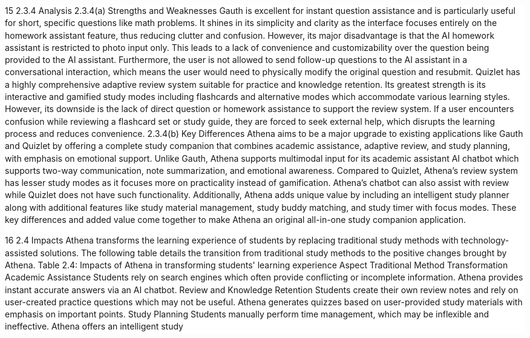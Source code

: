 15
2.3.4 Analysis
2.3.4(a) Strengths and Weaknesses
Gauth is excellent for instant question assistance and is particularly useful for short, specific
questions like math problems. It shines in its simplicity and clarity as the interface focuses
entirely on the homework assistant feature, thus reducing clutter and confusion. However, its
major disadvantage is that the AI homework assistant is restricted to photo input only. This
leads to a lack of convenience and customizability over the question being provided to the AI
assistant. Furthermore, the user is not allowed to send follow-up questions to the AI assistant
in a conversational interaction, which means the user would need to physically modify the
original question and resubmit.
Quizlet has a highly comprehensive adaptive review system suitable for practice and
knowledge retention. Its greatest strength is its interactive and gamified study modes including
flashcards and alternative modes which accommodate various learning styles. However, its
downside is the lack of direct question or homework assistance to support the review system.
If a user encounters confusion while reviewing a flashcard set or study guide, they are forced
to seek external help, which disrupts the learning process and reduces convenience.
2.3.4(b)
Key Differences
Athena aims to be a major upgrade to existing applications like Gauth and Quizlet by offering
a complete study companion that combines academic assistance, adaptive review, and study
planning, with emphasis on emotional support. Unlike Gauth, Athena supports multimodal
input for its academic assistant AI chatbot which supports two-way communication, note
summarization, and emotional awareness. Compared to Quizlet, Athena’s review system has
lesser study modes as it focuses more on practicality instead of gamification. Athena’s chatbot
can also assist with review while Quizlet does not have such functionality. Additionally, Athena
adds unique value by including an intelligent study planner along with additional features like
study material management, study buddy matching, and study timer with focus modes. These
key differences and added value come together to make Athena an original all-in-one study
companion application.

16
2.4
Impacts
Athena transforms the learning experience of students by replacing traditional study methods
with technology-assisted solutions. The following table details the transition from traditional
study methods to the positive changes brought by Athena.
Table 2.4: Impacts of Athena in transforming students' learning experience
Aspect
Traditional Method
Transformation
Academic
Assistance
Students rely on search engines
which often provide conflicting or
incomplete information.
Athena provides instant accurate
answers via an AI chatbot.
Review and
Knowledge
Retention
Students create their own review
notes and rely on user-created
practice questions which may not
be useful.
Athena generates quizzes based on
user-provided study materials with
emphasis on important points.
Study
Planning
Students manually perform time
management, which may be
inflexible and ineffective.
Athena offers an intelligent study